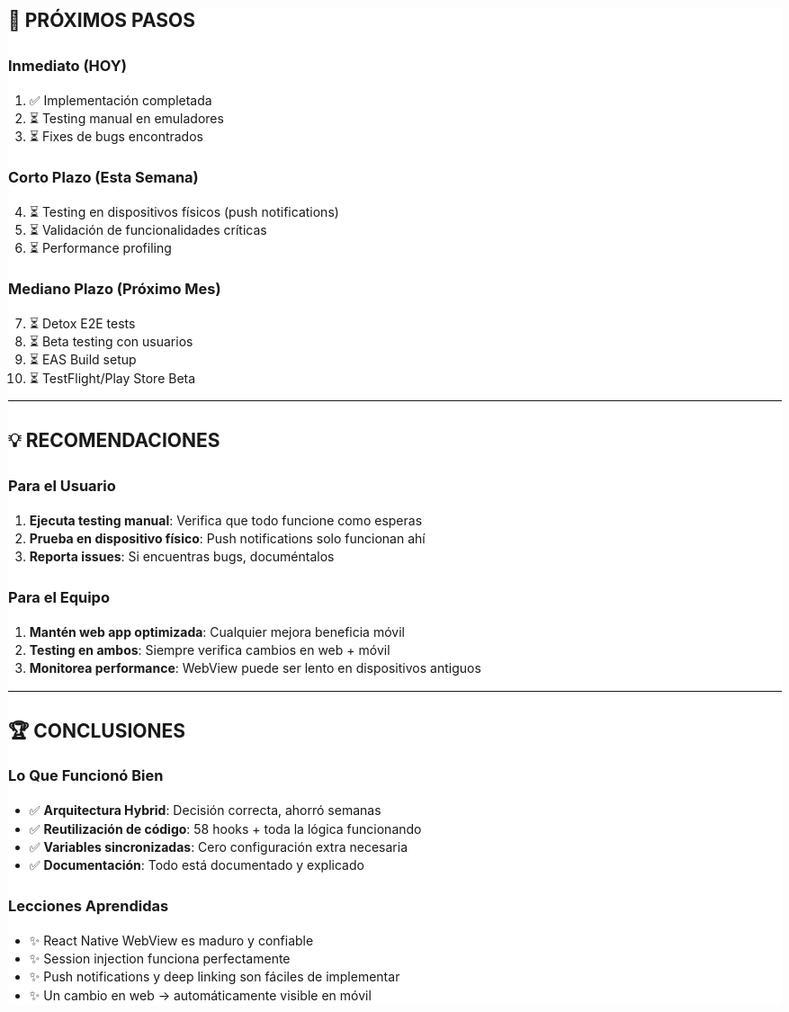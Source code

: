 
## 🎯 PRÓXIMOS PASOS

### Inmediato (HOY)
1. ✅ Implementación completada
2. ⏳ Testing manual en emuladores
3. ⏳ Fixes de bugs encontrados

### Corto Plazo (Esta Semana)
4. ⏳ Testing en dispositivos físicos (push notifications)
5. ⏳ Validación de funcionalidades críticas
6. ⏳ Performance profiling

### Mediano Plazo (Próximo Mes)
7. ⏳ Detox E2E tests
8. ⏳ Beta testing con usuarios
9. ⏳ EAS Build setup
10. ⏳ TestFlight/Play Store Beta

---

## 💡 RECOMENDACIONES

### Para el Usuario
1. **Ejecuta testing manual**: Verifica que todo funcione como esperas
2. **Prueba en dispositivo físico**: Push notifications solo funcionan ahí
3. **Reporta issues**: Si encuentras bugs, documéntalos

### Para el Equipo
1. **Mantén web app optimizada**: Cualquier mejora beneficia móvil
2. **Testing en ambos**: Siempre verifica cambios en web + móvil
3. **Monitorea performance**: WebView puede ser lento en dispositivos antiguos

---

## 🏆 CONCLUSIONES

### Lo Que Funcionó Bien
- ✅ **Arquitectura Hybrid**: Decisión correcta, ahorró semanas
- ✅ **Reutilización de código**: 58 hooks + toda la lógica funcionando
- ✅ **Variables sincronizadas**: Cero configuración extra necesaria
- ✅ **Documentación**: Todo está documentado y explicado

### Lecciones Aprendidas
- ✨ React Native WebView es maduro y confiable
- ✨ Session injection funciona perfectamente
- ✨ Push notifications y deep linking son fáciles de implementar
- ✨ Un cambio en web → automáticamente visible en móvil
